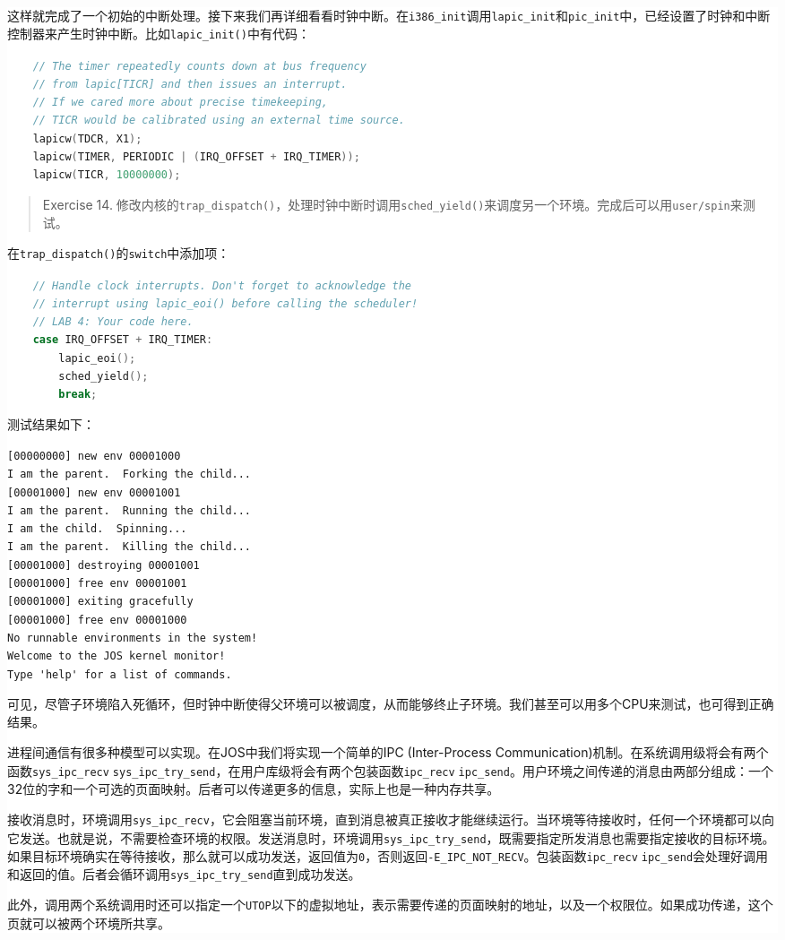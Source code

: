 这样就完成了一个初始的中断处理。接下来我们再详细看看时钟中断。在`i386_init`调用`lapic_init`和`pic_init`中，已经设置了时钟和中断控制器来产生时钟中断。比如`lapic_init()`中有代码：

```c
	// The timer repeatedly counts down at bus frequency
	// from lapic[TICR] and then issues an interrupt.  
	// If we cared more about precise timekeeping,
	// TICR would be calibrated using an external time source.
	lapicw(TDCR, X1);
	lapicw(TIMER, PERIODIC | (IRQ_OFFSET + IRQ_TIMER));
	lapicw(TICR, 10000000); 
```

> Exercise 14. 修改内核的`trap_dispatch()`，处理时钟中断时调用`sched_yield()`来调度另一个环境。完成后可以用`user/spin`来测试。

在`trap_dispatch()`的`switch`中添加项：

```c
	// Handle clock interrupts. Don't forget to acknowledge the
	// interrupt using lapic_eoi() before calling the scheduler!
	// LAB 4: Your code here.
    case IRQ_OFFSET + IRQ_TIMER:
        lapic_eoi();
        sched_yield();
        break;
```

测试结果如下：

```
[00000000] new env 00001000
I am the parent.  Forking the child...
[00001000] new env 00001001
I am the parent.  Running the child...
I am the child.  Spinning...
I am the parent.  Killing the child...
[00001000] destroying 00001001
[00001000] free env 00001001
[00001000] exiting gracefully
[00001000] free env 00001000
No runnable environments in the system!
Welcome to the JOS kernel monitor!
Type 'help' for a list of commands.
```

可见，尽管子环境陷入死循环，但时钟中断使得父环境可以被调度，从而能够终止子环境。我们甚至可以用多个CPU来测试，也可得到正确结果。

进程间通信有很多种模型可以实现。在JOS中我们将实现一个简单的IPC (Inter-Process Communication)机制。在系统调用级将会有两个函数`sys_ipc_recv` `sys_ipc_try_send`，在用户库级将会有两个包装函数`ipc_recv` `ipc_send`。用户环境之间传递的消息由两部分组成：一个32位的字和一个可选的页面映射。后者可以传递更多的信息，实际上也是一种内存共享。

接收消息时，环境调用`sys_ipc_recv`，它会阻塞当前环境，直到消息被真正接收才能继续运行。当环境等待接收时，任何一个环境都可以向它发送。也就是说，不需要检查环境的权限。发送消息时，环境调用`sys_ipc_try_send`，既需要指定所发消息也需要指定接收的目标环境。如果目标环境确实在等待接收，那么就可以成功发送，返回值为`0`，否则返回`-E_IPC_NOT_RECV`。包装函数`ipc_recv` `ipc_send`会处理好调用和返回的值。后者会循环调用`sys_ipc_try_send`直到成功发送。

此外，调用两个系统调用时还可以指定一个`UTOP`以下的虚拟地址，表示需要传递的页面映射的地址，以及一个权限位。如果成功传递，这个页就可以被两个环境所共享。
